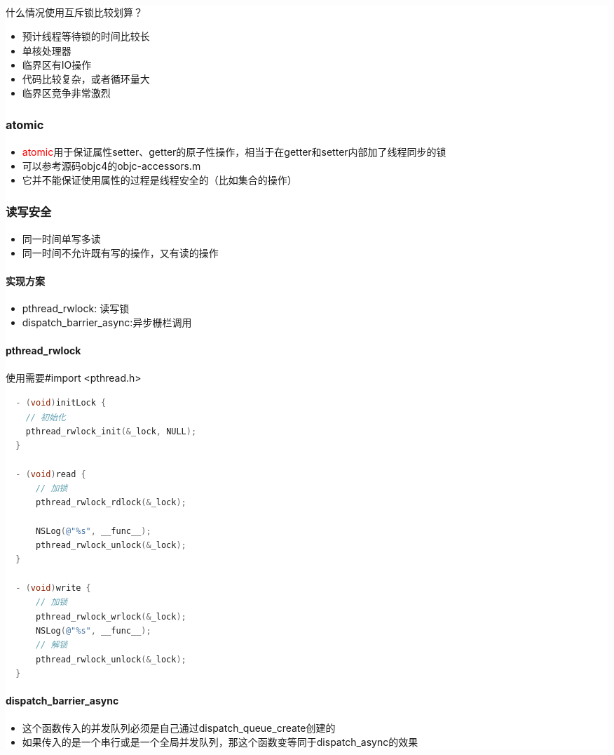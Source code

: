什么情况使用互斥锁比较划算？

* 预计线程等待锁的时间比较长
* 单核处理器
* 临界区有IO操作
* 代码比较复杂，或者循环量大
* 临界区竞争非常激烈

### atomic

* <font color = red>atomic</font>用于保证属性setter、getter的原子性操作，相当于在getter和setter内部加了线程同步的锁
* 可以参考源码objc4的objc-accessors.m
* 它并不能保证使用属性的过程是线程安全的（比如集合的操作）

### 读写安全

* 同一时间单写多读
* 同一时间不允许既有写的操作，又有读的操作

#### 实现方案

* pthread_rwlock: 读写锁
* dispatch_barrier_async:异步栅栏调用

#### pthread_rwlock

使用需要#import <pthread.h>

```objective-c
  - (void)initLock {
    // 初始化
    pthread_rwlock_init(&_lock, NULL);
  }

  - (void)read {
      // 加锁
      pthread_rwlock_rdlock(&_lock);

      NSLog(@"%s", __func__);
      pthread_rwlock_unlock(&_lock);
  }

  - (void)write {
      // 加锁
      pthread_rwlock_wrlock(&_lock);
      NSLog(@"%s", __func__);
      // 解锁
      pthread_rwlock_unlock(&_lock);
  }
```

#### dispatch_barrier_async

* 这个函数传入的并发队列必须是自己通过dispatch_queue_create创建的
* 如果传入的是一个串行或是一个全局并发队列，那这个函数变等同于dispatch_async的效果
